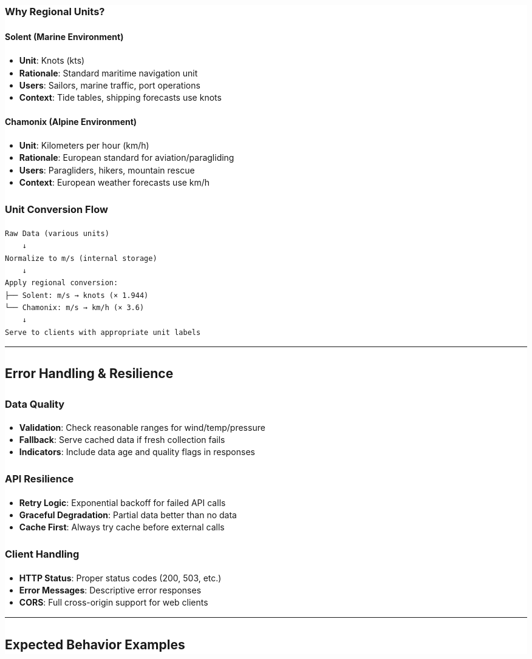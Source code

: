 ### Why Regional Units?

#### Solent (Marine Environment)
- **Unit**: Knots (kts)
- **Rationale**: Standard maritime navigation unit
- **Users**: Sailors, marine traffic, port operations
- **Context**: Tide tables, shipping forecasts use knots

#### Chamonix (Alpine Environment)  
- **Unit**: Kilometers per hour (km/h)
- **Rationale**: European standard for aviation/paragliding
- **Users**: Paragliders, hikers, mountain rescue
- **Context**: European weather forecasts use km/h

### Unit Conversion Flow
```
Raw Data (various units) 
    ↓
Normalize to m/s (internal storage)
    ↓  
Apply regional conversion:
├── Solent: m/s → knots (× 1.944)
└── Chamonix: m/s → km/h (× 3.6)
    ↓
Serve to clients with appropriate unit labels
```

---

## Error Handling & Resilience

### Data Quality
- **Validation**: Check reasonable ranges for wind/temp/pressure
- **Fallback**: Serve cached data if fresh collection fails
- **Indicators**: Include data age and quality flags in responses

### API Resilience
- **Retry Logic**: Exponential backoff for failed API calls
- **Graceful Degradation**: Partial data better than no data
- **Cache First**: Always try cache before external calls

### Client Handling
- **HTTP Status**: Proper status codes (200, 503, etc.)
- **Error Messages**: Descriptive error responses
- **CORS**: Full cross-origin support for web clients

---

## Expected Behavior Examples
